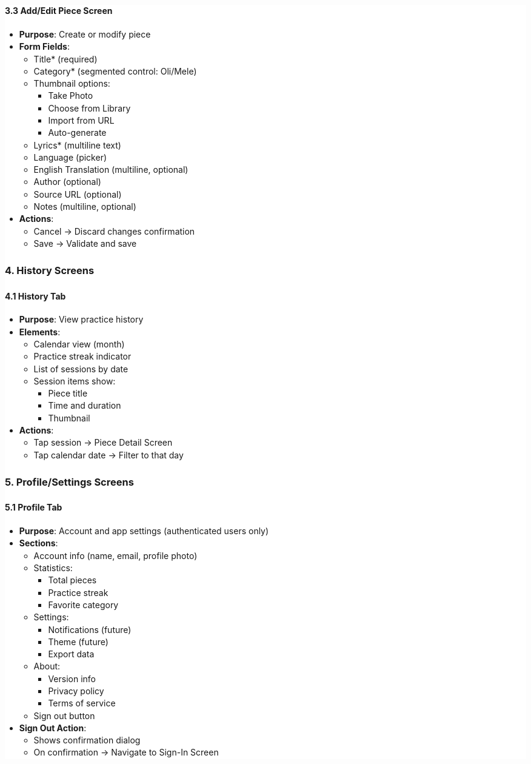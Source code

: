 #### 3.3 Add/Edit Piece Screen
- **Purpose**: Create or modify piece
- **Form Fields**:
  - Title* (required)
  - Category* (segmented control: Oli/Mele)
  - Thumbnail options:
    - Take Photo
    - Choose from Library
    - Import from URL
    - Auto-generate
  - Lyrics* (multiline text)
  - Language (picker)
  - English Translation (multiline, optional)
  - Author (optional)
  - Source URL (optional)
  - Notes (multiline, optional)
- **Actions**:
  - Cancel → Discard changes confirmation
  - Save → Validate and save

### 4. History Screens

#### 4.1 History Tab
- **Purpose**: View practice history
- **Elements**:
  - Calendar view (month)
  - Practice streak indicator
  - List of sessions by date
  - Session items show:
    - Piece title
    - Time and duration
    - Thumbnail
- **Actions**:
  - Tap session → Piece Detail Screen
  - Tap calendar date → Filter to that day

### 5. Profile/Settings Screens

#### 5.1 Profile Tab
- **Purpose**: Account and app settings (authenticated users only)
- **Sections**:
  - Account info (name, email, profile photo)
  - Statistics:
    - Total pieces
    - Practice streak
    - Favorite category
  - Settings:
    - Notifications (future)
    - Theme (future)
    - Export data
  - About:
    - Version info
    - Privacy policy
    - Terms of service
  - Sign out button
- **Sign Out Action**:
  - Shows confirmation dialog
  - On confirmation → Navigate to Sign-In Screen
